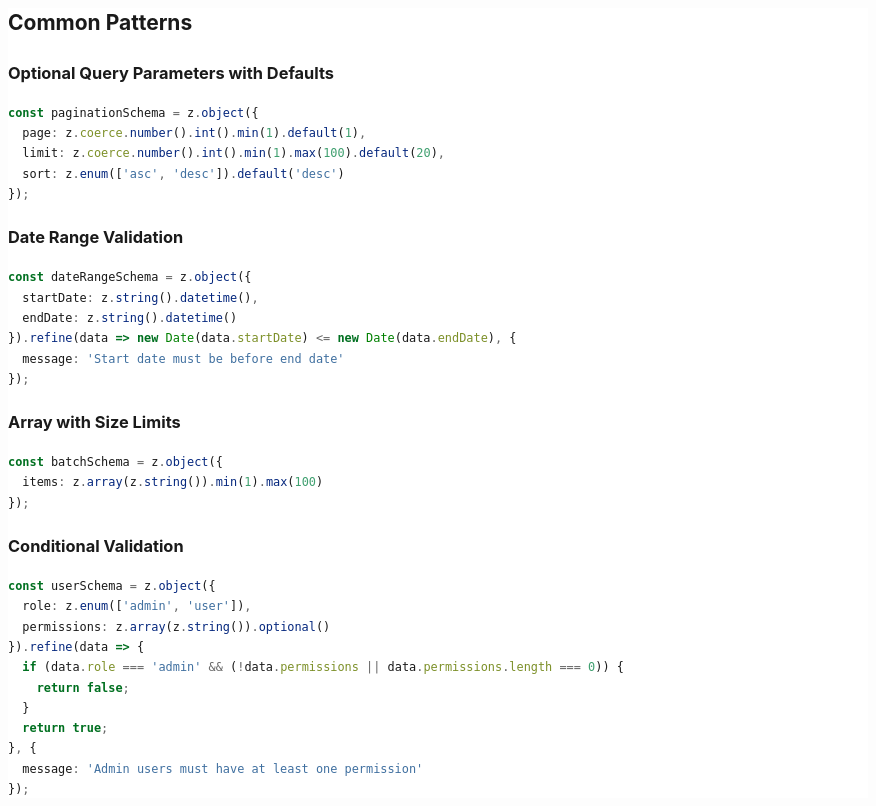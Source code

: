 ## Common Patterns

### Optional Query Parameters with Defaults
```typescript
const paginationSchema = z.object({
  page: z.coerce.number().int().min(1).default(1),
  limit: z.coerce.number().int().min(1).max(100).default(20),
  sort: z.enum(['asc', 'desc']).default('desc')
});
```

### Date Range Validation
```typescript
const dateRangeSchema = z.object({
  startDate: z.string().datetime(),
  endDate: z.string().datetime()
}).refine(data => new Date(data.startDate) <= new Date(data.endDate), {
  message: 'Start date must be before end date'
});
```

### Array with Size Limits
```typescript
const batchSchema = z.object({
  items: z.array(z.string()).min(1).max(100)
});
```

### Conditional Validation
```typescript
const userSchema = z.object({
  role: z.enum(['admin', 'user']),
  permissions: z.array(z.string()).optional()
}).refine(data => {
  if (data.role === 'admin' && (!data.permissions || data.permissions.length === 0)) {
    return false;
  }
  return true;
}, {
  message: 'Admin users must have at least one permission'
});
```